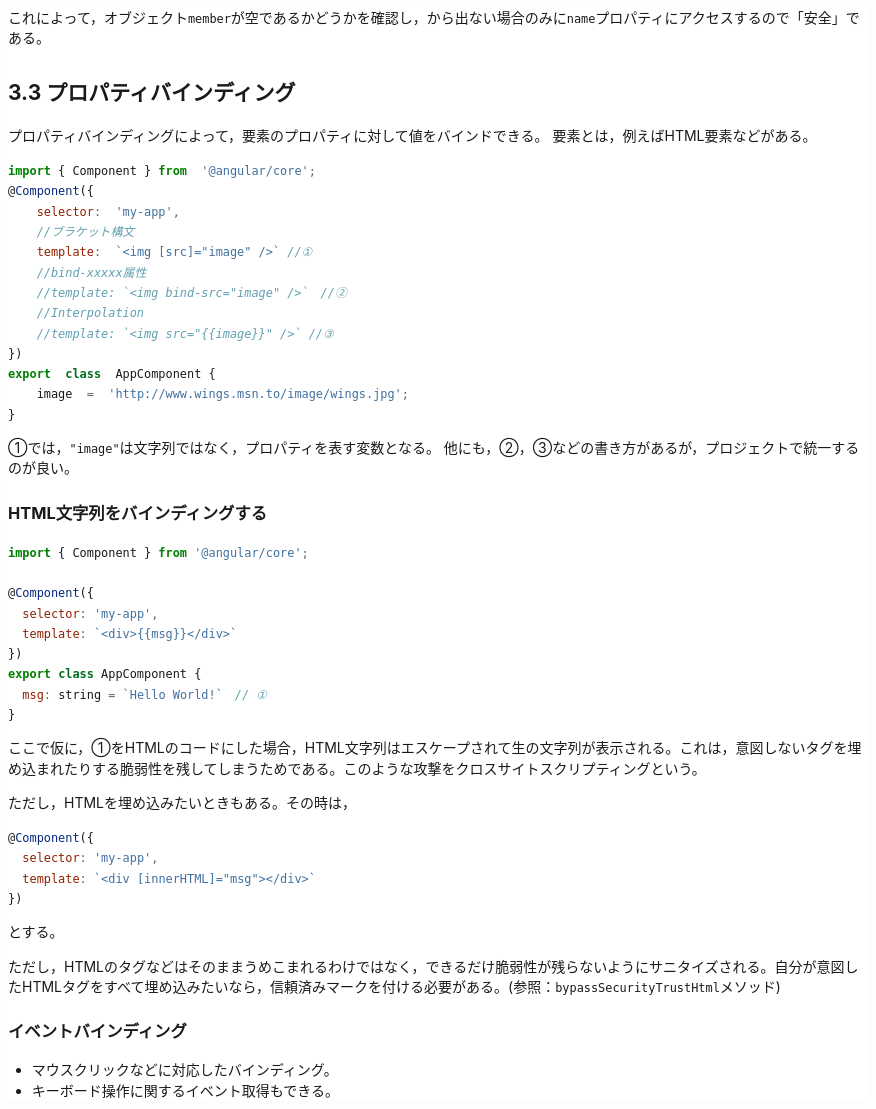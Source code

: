 ```javascript
```
これによって，オブジェクト`member`が空であるかどうかを確認し，から出ない場合のみに`name`プロパティにアクセスするので「安全」である。

## 3.3 プロパティバインディング
プロパティバインディングによって，要素のプロパティに対して値をバインドできる。
要素とは，例えばHTML要素などがある。

```javascript
import { Component } from  '@angular/core';
@Component({
	selector:  'my-app',
	//ブラケット構文
	template:  `<img [src]="image" />` //①
	//bind-xxxxx属性
	//template: `<img bind-src="image" />`　//②
	//Interpolation
	//template: `<img src="{{image}}" />` //③
})
export  class  AppComponent {
	image  =  'http://www.wings.msn.to/image/wings.jpg';
}
```
①では，`"image"`は文字列ではなく，プロパティを表す変数となる。
他にも，②，③などの書き方があるが，プロジェクトで統一するのが良い。

### HTML文字列をバインディングする
```javascript
import { Component } from '@angular/core';

@Component({
  selector: 'my-app',
  template: `<div>{{msg}}</div>`
})
export class AppComponent {
  msg: string = `Hello World!`　// ①
}
```
ここで仮に，①をHTMLのコードにした場合，HTML文字列はエスケープされて生の文字列が表示される。これは，意図しないタグを埋め込まれたりする脆弱性を残してしまうためである。このような攻撃をクロスサイトスクリプティングという。

ただし，HTMLを埋め込みたいときもある。その時は，
```javascript
@Component({
  selector: 'my-app',
  template: `<div [innerHTML]="msg"></div>`
})
```
とする。

ただし，HTMLのタグなどはそのままうめこまれるわけではなく，できるだけ脆弱性が残らないようにサニタイズされる。自分が意図したHTMLタグをすべて埋め込みたいなら，信頼済みマークを付ける必要がある。(参照：`bypassSecurityTrustHtml`メソッド)

### イベントバインディング
- マウスクリックなどに対応したバインディング。
- キーボード操作に関するイベント取得もできる。
